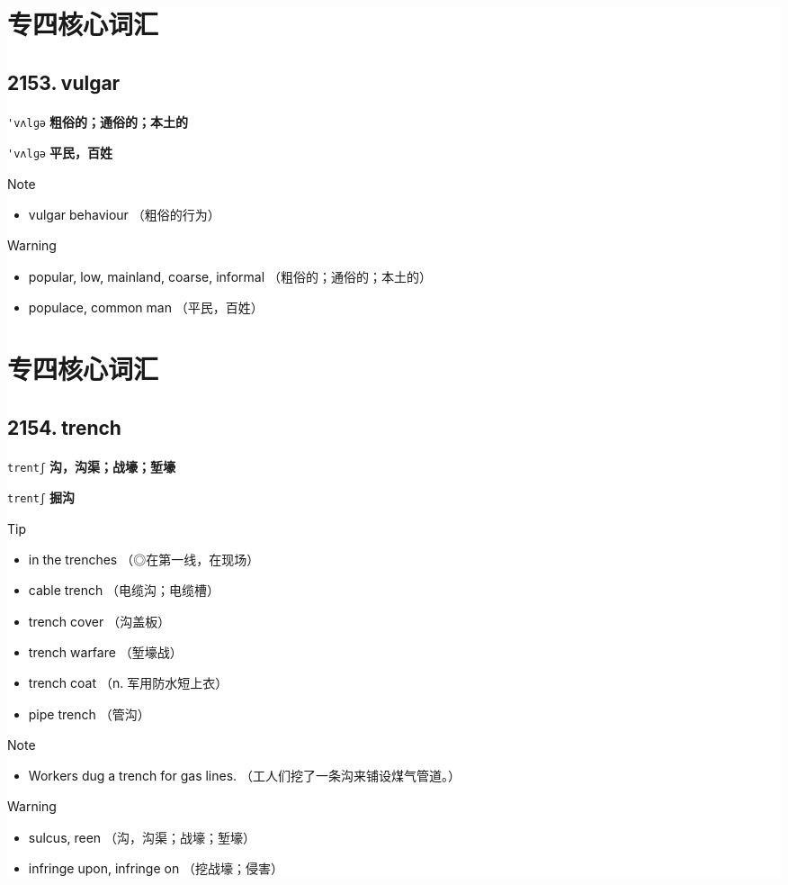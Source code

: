 # 专四核心词汇

## 2153. vulgar

`'vʌlɡə`  **粗俗的；通俗的；本土的**

`'vʌlɡə`  **平民，百姓**

> [!NOTE]
>
> - vulgar behaviour （粗俗的行为）
>

> [!WARNING]
>
> - popular, low, mainland, coarse, informal （粗俗的；通俗的；本土的）
>
> - populace, common man （平民，百姓）
>

# 专四核心词汇

## 2154. trench

`trentʃ`  **沟，沟渠；战壕；堑壕**

`trentʃ`  **掘沟**

> [!TIP]
>
> - in the trenches （◎在第一线，在现场）
>
> - cable trench （电缆沟；电缆槽）
>
> - trench cover （沟盖板）
>
> - trench warfare （堑壕战）
>
> - trench coat （n. 军用防水短上衣）
>
> - pipe trench （管沟）
>

> [!NOTE]
>
> - Workers dug a trench for gas lines. （工人们挖了一条沟来铺设煤气管道。）
>

> [!WARNING]
>
> - sulcus, reen （沟，沟渠；战壕；堑壕）
>
> - infringe upon, infringe on （挖战壕；侵害）
>
